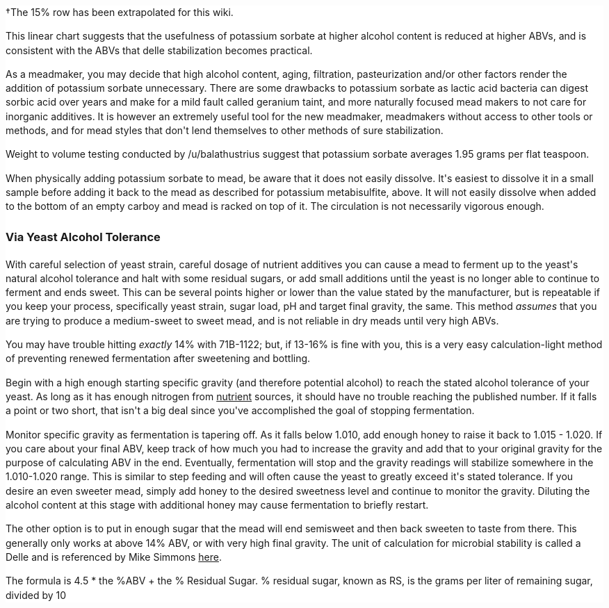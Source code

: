 †The 15% row has been extrapolated for this wiki.

This linear chart suggests that the usefulness of potassium sorbate at higher alcohol content is reduced at higher ABVs, and is consistent with the ABVs that delle stabilization becomes practical. 

As a meadmaker, you may decide that high alcohol content, aging, filtration, pasteurization and/or other factors render the addition of potassium sorbate unnecessary. There are some drawbacks to potassium sorbate as lactic acid bacteria can digest sorbic acid over years and make for a mild fault called geranium taint, and more naturally focused mead makers to not care for inorganic additives. It is however an extremely useful tool for the new meadmaker, meadmakers without access to other tools or methods, and for mead styles that don't lend themselves to other methods of sure stabilization.

Weight to volume testing conducted by /u/balathustrius suggest that potassium sorbate averages 1.95 grams per flat teaspoon.

When physically adding potassium sorbate to mead, be aware that it does not easily dissolve. It's easiest to dissolve it in a small sample before adding it back to the mead as described for potassium metabisulfite, above. It will not easily dissolve when added to the bottom of an empty carboy and mead is racked on top of it. The circulation is not necessarily vigorous enough.

### Via Yeast Alcohol Tolerance 

With careful selection of yeast strain, careful dosage of nutrient additives you can cause a mead to ferment up to the yeast's natural alcohol tolerance and halt with some residual sugars, or add small additions until the yeast is no longer able to continue to ferment and ends sweet. This can be several points higher or lower than the value stated by the manufacturer, but is repeatable if you keep your process, specifically yeast strain, sugar load, pH and target final gravity, the same.  This method *assumes* that you are trying to produce a medium-sweet to sweet mead, and is not reliable in dry meads until very high ABVs.

You may have trouble hitting *exactly* 14% with 71B-1122; but, if 13-16% is fine with you, this is a very easy calculation-light method of preventing renewed fermentation after sweetening and bottling.

Begin with a high enough starting specific gravity (and therefore potential alcohol) to reach the stated alcohol tolerance of your yeast. As long as it has enough nitrogen from [nutrient](/ingredients/nutrients) sources, it should have no trouble reaching the published number. If it falls a point or two short, that isn't a big deal since you've accomplished the goal of stopping fermentation.

Monitor specific gravity as fermentation is tapering off. As it falls below 1.010, add enough honey to raise it back to 1.015 - 1.020. If you care about your final ABV, keep track of how much you had to increase the gravity and add that to your original gravity for the purpose of calculating ABV in the end. Eventually, fermentation will stop and the gravity readings will stabilize somewhere in the 1.010-1.020 range. This is similar to step feeding and will often cause the yeast to greatly exceed it's stated tolerance. If you desire an even sweeter mead, simply add honey to the desired sweetness level and continue to monitor the gravity. Diluting the alcohol content at this stage with additional honey may cause fermentation to briefly restart. 

The other option is to put in enough sugar that the mead will end semisweet and then back
sweeten to taste from there. This generally only works at above 14% ABV, or with very high final gravity. The unit of calculation for microbial stability is called a Delle and is referenced by Mike Simmons [here](https://www.reddit.com/r/mead/comments/39ured/question_about_sweetness_of_mead/cs6pmq8/). 

The formula is 4.5 * the %ABV + the % Residual Sugar. % residual sugar, known as RS, is the grams per liter of remaining sugar, divided by 10
